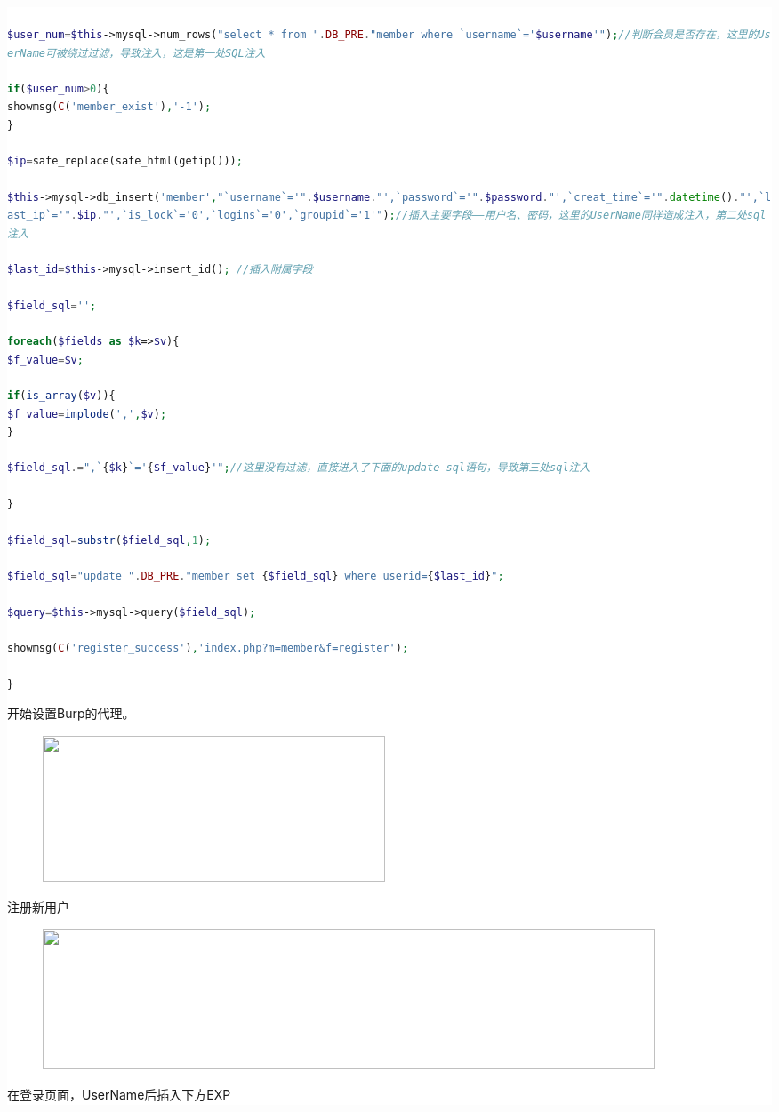 ```php

$user_num=$this->mysql->num_rows("select * from ".DB_PRE."member where `username`='$username'");//判断会员是否存在，这里的UserName可被绕过过滤，导致注入，这是第一处SQL注入 

if($user_num>0){ 
showmsg(C('member_exist'),'-1'); 
} 

$ip=safe_replace(safe_html(getip())); 

$this->mysql->db_insert('member',"`username`='".$username."',`password`='".$password."',`creat_time`='".datetime()."',`last_ip`='".$ip."',`is_lock`='0',`logins`='0',`groupid`='1'");//插入主要字段——用户名、密码，这里的UserName同样造成注入，第二处sql注入 

$last_id=$this->mysql->insert_id(); //插入附属字段 

$field_sql=''; 

foreach($fields as $k=>$v){ 
$f_value=$v; 

if(is_array($v)){ 
$f_value=implode(',',$v); 
} 

$field_sql.=",`{$k}`='{$f_value}'";//这里没有过滤，直接进入了下面的update sql语句，导致第三处sql注入 

} 

$field_sql=substr($field_sql,1); 

$field_sql="update ".DB_PRE."member set {$field_sql} where userid={$last_id}"; 

$query=$this->mysql->query($field_sql); 

showmsg(C('register_success'),'index.php?m=member&f=register'); 

}
```

开始设置Burp的代理。

<div class="wp-block-image">
  <figure class="aligncenter size-large is-resized"><img loading="lazy" src="https://cdn.jsdelivr.net/gh/Hannibal0x/img/2021/01/图片-57.png" alt="" class="wp-image-307" width="385" height="164" /></figure>
</div>

注册新用户

<div class="wp-block-image">
  <figure class="aligncenter size-large is-resized"><img loading="lazy" src="https://cdn.jsdelivr.net/gh/Hannibal0x/img/2021/01/图片-58.png" alt="" class="wp-image-309" width="688" height="158" /></figure>
</div>
在登录页面，UserName后插入下方EXP
